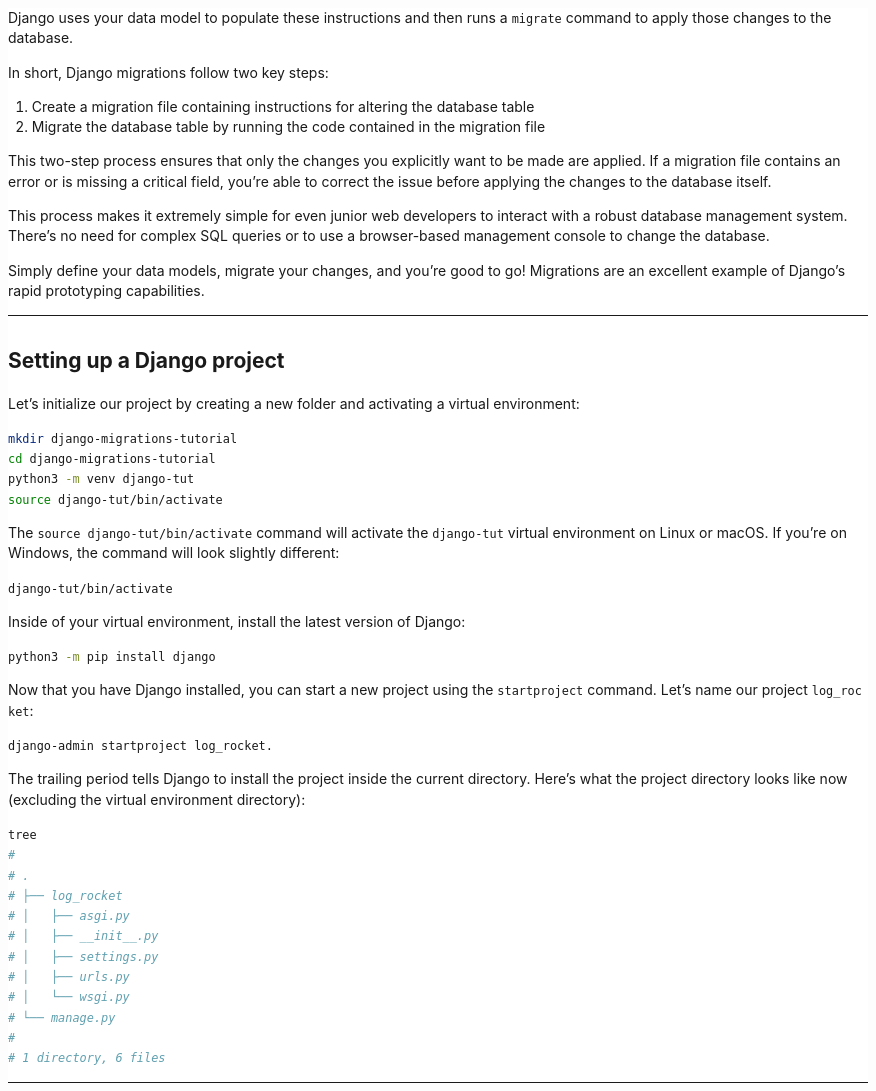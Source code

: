 Django uses your data model to populate these instructions and then runs a `migrate` command to apply those changes to the database.

In short, Django migrations follow two key steps:

1. Create a migration file containing instructions for altering the database table
2. Migrate the database table by running the code contained in the migration file

This two-step process ensures that only the changes you explicitly want to be made are applied. If a migration file contains an error or is missing a critical field, you’re able to correct the issue before applying the changes to the database itself.

This process makes it extremely simple for even junior web developers to interact with a robust database management system. There’s no need for complex SQL queries or to use a browser-based management console to change the database.

Simply define your data models, migrate your changes, and you’re good to go! Migrations are an excellent example of Django’s rapid prototyping capabilities.

---

## Setting up a Django project

Let’s initialize our project by creating a new folder and activating a virtual environment:

```sh
mkdir django-migrations-tutorial
cd django-migrations-tutorial
python3 -m venv django-tut
source django-tut/bin/activate
```

The `source django-tut/bin/activate` command will activate the `django-tut` virtual environment on Linux or macOS. If you’re on Windows, the command will look slightly different:

```sh
django-tut/bin/activate
```

Inside of your virtual environment, install the latest version of Django:

```sh
python3 -m pip install django
```

Now that you have Django installed, you can start a new project using the `startproject` command. Let’s name our project `log_rocket`:

```sh
django-admin startproject log_rocket.
```

The trailing period tells Django to install the project inside the current directory. Here’s what the project directory looks like now (excluding the virtual environment directory):

```sh
tree
#
# .
# ├── log_rocket
# │   ├── asgi.py
# │   ├── __init__.py
# │   ├── settings.py
# │   ├── urls.py
# │   └── wsgi.py
# └── manage.py
# 
# 1 directory, 6 files
```

---